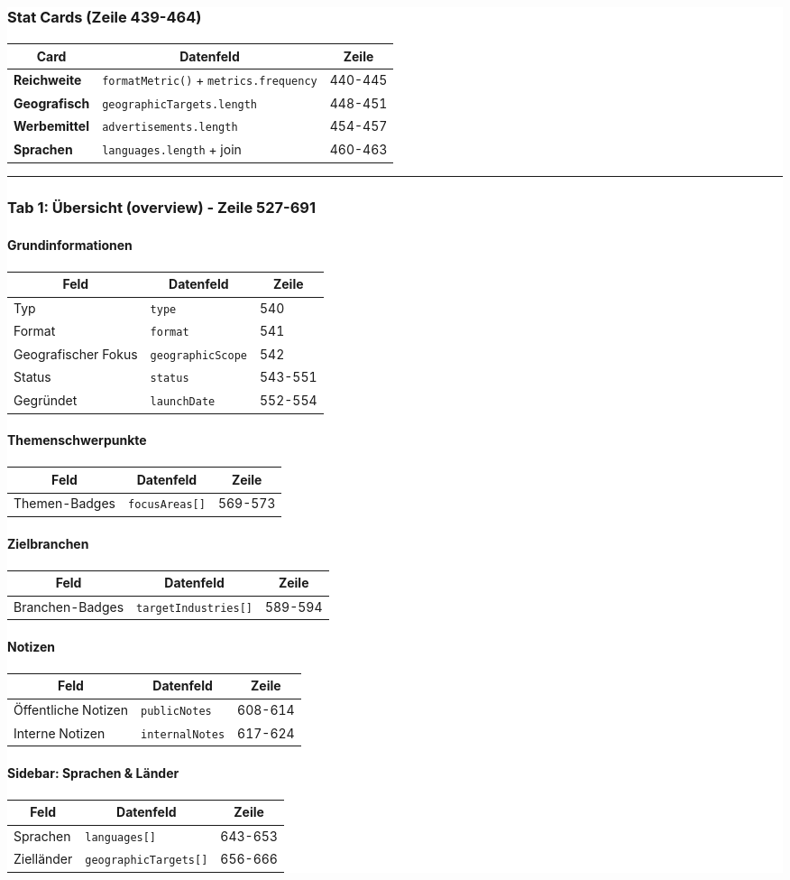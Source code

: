 ### Stat Cards (Zeile 439-464)

| Card | Datenfeld | Zeile |
|------|-----------|-------|
| **Reichweite** | `formatMetric()` + `metrics.frequency` | 440-445 |
| **Geografisch** | `geographicTargets.length` | 448-451 |
| **Werbemittel** | `advertisements.length` | 454-457 |
| **Sprachen** | `languages.length` + join | 460-463 |

---

### Tab 1: Übersicht (overview) - Zeile 527-691

#### Grundinformationen

| Feld | Datenfeld | Zeile |
|------|-----|-------|
| Typ | `type` | 540 |
| Format | `format` | 541 |
| Geografischer Fokus | `geographicScope` | 542 |
| Status | `status` | 543-551 |
| Gegründet | `launchDate` | 552-554 |

#### Themenschwerpunkte

| Feld | Datenfeld | Zeile |
|------|-----|-------|
| Themen-Badges | `focusAreas[]` | 569-573 |

#### Zielbranchen

| Feld | Datenfeld | Zeile |
|------|-----|-------|
| Branchen-Badges | `targetIndustries[]` | 589-594 |

#### Notizen

| Feld | Datenfeld | Zeile |
|------|-----|-------|
| Öffentliche Notizen | `publicNotes` | 608-614 |
| Interne Notizen | `internalNotes` | 617-624 |

#### Sidebar: Sprachen & Länder

| Feld | Datenfeld | Zeile |
|------|-----|-------|
| Sprachen | `languages[]` | 643-653 |
| Zielländer | `geographicTargets[]` | 656-666 |
